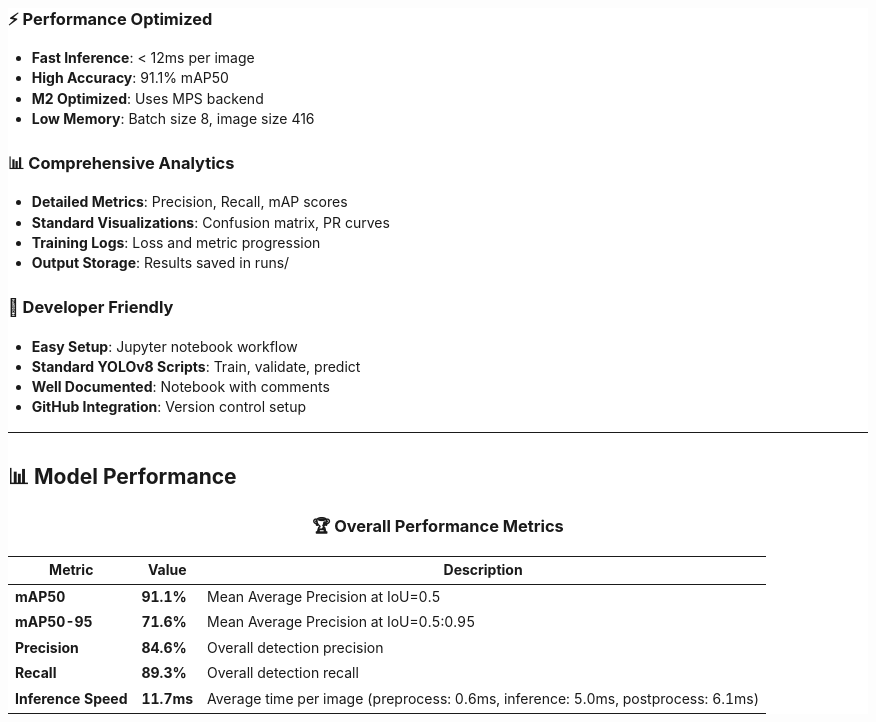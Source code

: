 </td>
<td width="50%">

### ⚡ Performance Optimized
- **Fast Inference**: < 12ms per image
- **High Accuracy**: 91.1% mAP50
- **M2 Optimized**: Uses MPS backend
- **Low Memory**: Batch size 8, image size 416

</td>
</tr>
<tr>
<td width="50%">

### 📊 Comprehensive Analytics
- **Detailed Metrics**: Precision, Recall, mAP scores
- **Standard Visualizations**: Confusion matrix, PR curves
- **Training Logs**: Loss and metric progression
- **Output Storage**: Results saved in runs/

</td>
<td width="50%">

### 🔧 Developer Friendly
- **Easy Setup**: Jupyter notebook workflow
- **Standard YOLOv8 Scripts**: Train, validate, predict
- **Well Documented**: Notebook with comments
- **GitHub Integration**: Version control setup

</td>
</tr>
</table>

---

## 📊 Model Performance

<div align="center">

### 🏆 Overall Performance Metrics

| Metric | Value | Description |
|--------|-------|-------------|
| **mAP50** | **91.1%** | Mean Average Precision at IoU=0.5 |
| **mAP50-95** | **71.6%** | Mean Average Precision at IoU=0.5:0.95 |
| **Precision** | **84.6%** | Overall detection precision |
| **Recall** | **89.3%** | Overall detection recall |
| **Inference Speed** | **11.7ms** | Average time per image (preprocess: 0.6ms, inference: 5.0ms, postprocess: 6.1ms) |

